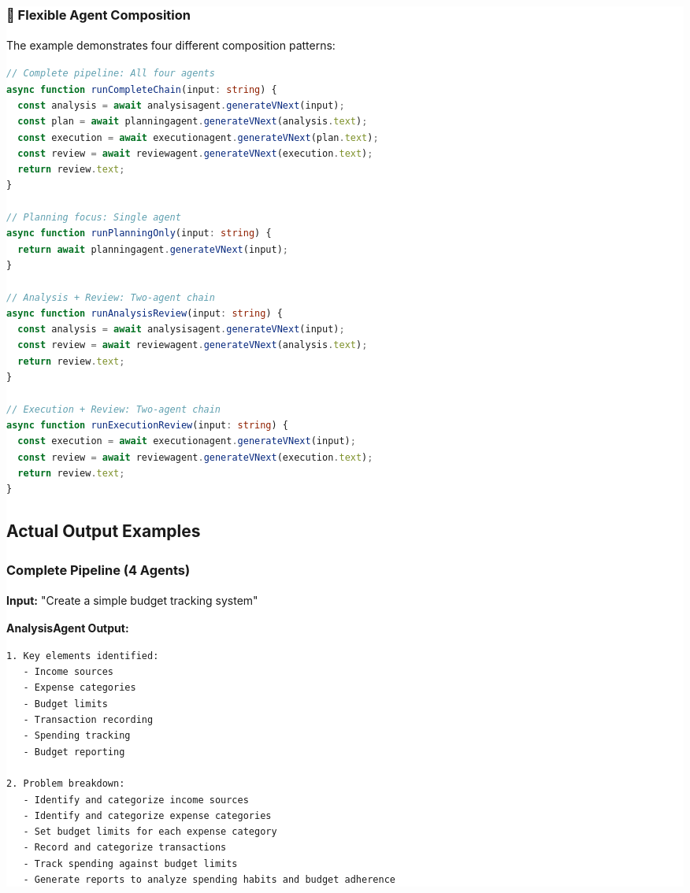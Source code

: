 
### 🔗 Flexible Agent Composition

The example demonstrates four different composition patterns:

```typescript
// Complete pipeline: All four agents
async function runCompleteChain(input: string) {
  const analysis = await analysisagent.generateVNext(input);
  const plan = await planningagent.generateVNext(analysis.text);
  const execution = await executionagent.generateVNext(plan.text);
  const review = await reviewagent.generateVNext(execution.text);
  return review.text;
}

// Planning focus: Single agent
async function runPlanningOnly(input: string) {
  return await planningagent.generateVNext(input);
}

// Analysis + Review: Two-agent chain
async function runAnalysisReview(input: string) {
  const analysis = await analysisagent.generateVNext(input);
  const review = await reviewagent.generateVNext(analysis.text);
  return review.text;
}

// Execution + Review: Two-agent chain
async function runExecutionReview(input: string) {
  const execution = await executionagent.generateVNext(input);
  const review = await reviewagent.generateVNext(execution.text);
  return review.text;
}
```

## Actual Output Examples

### Complete Pipeline (4 Agents)

**Input:** "Create a simple budget tracking system"

**AnalysisAgent Output:**
```
1. Key elements identified:
   - Income sources
   - Expense categories
   - Budget limits
   - Transaction recording
   - Spending tracking
   - Budget reporting

2. Problem breakdown:
   - Identify and categorize income sources
   - Identify and categorize expense categories
   - Set budget limits for each expense category
   - Record and categorize transactions
   - Track spending against budget limits
   - Generate reports to analyze spending habits and budget adherence
```
